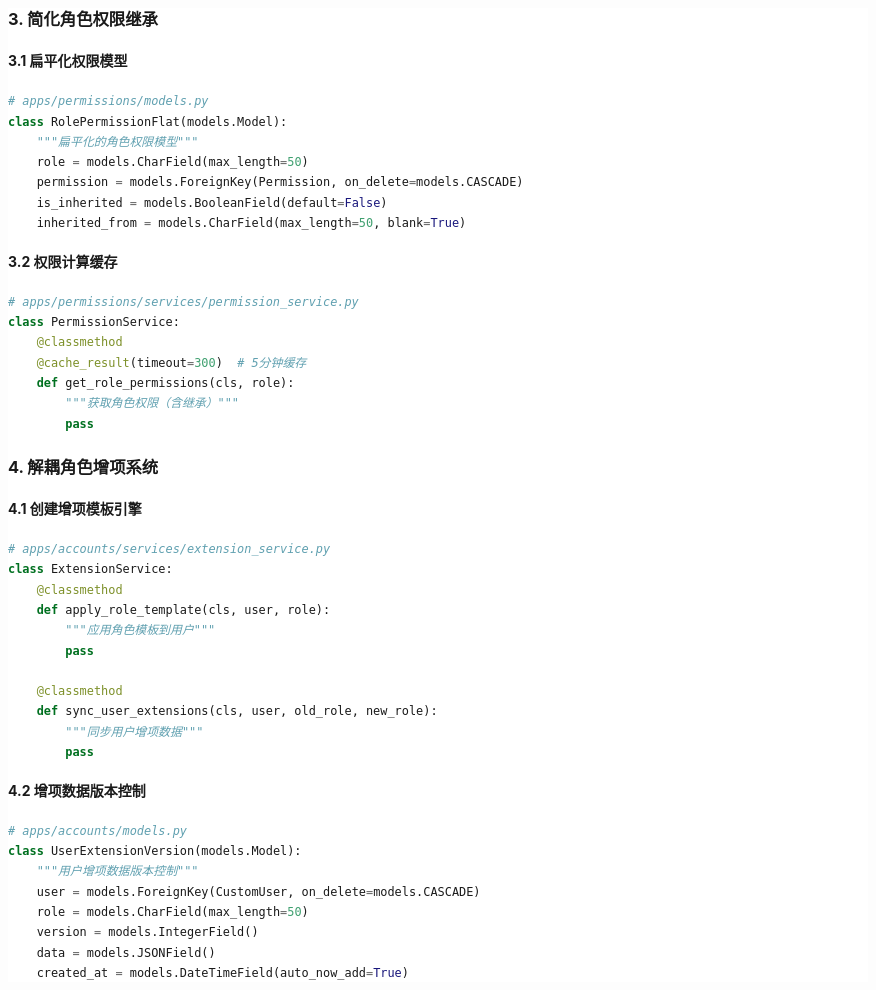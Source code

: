 ### 3. 简化角色权限继承

#### 3.1 扁平化权限模型
```python
# apps/permissions/models.py
class RolePermissionFlat(models.Model):
    """扁平化的角色权限模型"""
    role = models.CharField(max_length=50)
    permission = models.ForeignKey(Permission, on_delete=models.CASCADE)
    is_inherited = models.BooleanField(default=False)
    inherited_from = models.CharField(max_length=50, blank=True)
```

#### 3.2 权限计算缓存
```python
# apps/permissions/services/permission_service.py
class PermissionService:
    @classmethod
    @cache_result(timeout=300)  # 5分钟缓存
    def get_role_permissions(cls, role):
        """获取角色权限（含继承）"""
        pass
```

### 4. 解耦角色增项系统

#### 4.1 创建增项模板引擎
```python
# apps/accounts/services/extension_service.py
class ExtensionService:
    @classmethod
    def apply_role_template(cls, user, role):
        """应用角色模板到用户"""
        pass
    
    @classmethod
    def sync_user_extensions(cls, user, old_role, new_role):
        """同步用户增项数据"""
        pass
```

#### 4.2 增项数据版本控制
```python
# apps/accounts/models.py
class UserExtensionVersion(models.Model):
    """用户增项数据版本控制"""
    user = models.ForeignKey(CustomUser, on_delete=models.CASCADE)
    role = models.CharField(max_length=50)
    version = models.IntegerField()
    data = models.JSONField()
    created_at = models.DateTimeField(auto_now_add=True)
```
